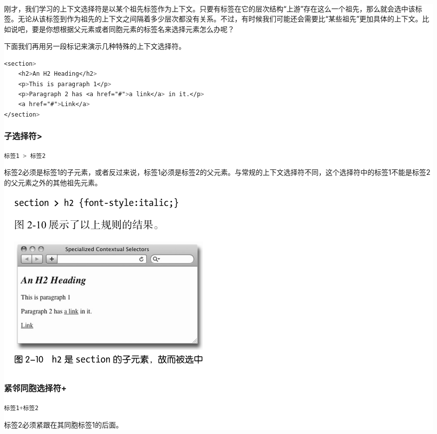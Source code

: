 刚才，我们学习的上下文选择符是以某个祖先标签作为上下文。只要有标签在它的层次结构“上游”存在这么一个祖先，那么就会选中该标签。无论从该标签到作为祖先的上下文之间隔着多少层次都没有关系。不过，有时候我们可能还会需要比“某些祖先”更加具体的上下文。比如说吧，要是你想根据父元素或者同胞元素的标签名来选择元素怎么办呢？

下面我们再用另一段标记来演示几种特殊的上下文选择符。

~~~css
<section>
	<h2>An H2 Heading</h2>
	<p>This is paragraph 1</p>
	<p>Paragraph 2 has <a href="#">a link</a> in it.</p>
	<a href="#">Link</a>
</section>
~~~

### 子选择符>

~~~css
标签1 > 标签2
~~~

标签2必须是标签1的子元素，或者反过来说，标签1必须是标签2的父元素。与常规的上下文选择符不同，这个选择符中的标签1不能是标签2的父元素之外的其他祖先元素。

![](读书笔记：CSS设计指南(第3版)/46.png)

### 紧邻同胞选择符+

~~~css
标签1+标签2
~~~

标签2必须紧跟在其同胞标签1的后面。
